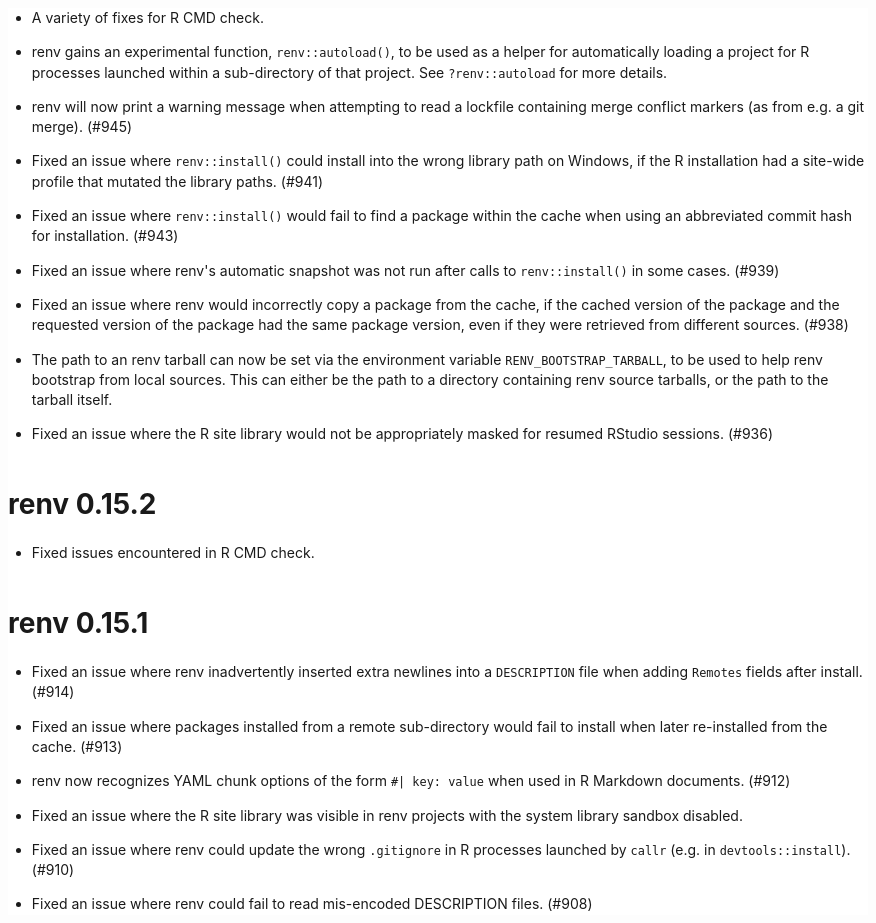 * A variety of fixes for R CMD check.

* renv gains an experimental function, `renv::autoload()`, to be used as a
  helper for automatically loading a project for R processes launched within a
  sub-directory of that project. See `?renv::autoload` for more details.

* renv will now print a warning message when attempting to read a lockfile
  containing merge conflict markers (as from e.g. a git merge). (#945)

* Fixed an issue where `renv::install()` could install into the wrong library
  path on Windows, if the R installation had a site-wide profile that mutated
  the library paths. (#941)

* Fixed an issue where `renv::install()` would fail to find a package within
  the cache when using an abbreviated commit hash for installation. (#943)

* Fixed an issue where renv's automatic snapshot was not run after calls to
  `renv::install()` in some cases. (#939)
  
* Fixed an issue where renv would incorrectly copy a package from the cache,
  if the cached version of the package and the requested version of the package
  had the same package version, even if they were retrieved from different
  sources. (#938)

* The path to an renv tarball can now be set via the environment variable
  `RENV_BOOTSTRAP_TARBALL`, to be used to help renv bootstrap from local
  sources. This can either be the path to a directory containing renv
  source tarballs, or the path to the tarball itself.
  
* Fixed an issue where the R site library would not be appropriately masked
  for resumed RStudio sessions. (#936)


# renv 0.15.2

* Fixed issues encountered in R CMD check.


# renv 0.15.1

* Fixed an issue where renv inadvertently inserted extra newlines into
  a `DESCRIPTION` file when adding `Remotes` fields after install. (#914)

* Fixed an issue where packages installed from a remote sub-directory would
  fail to install when later re-installed from the cache. (#913)

* renv now recognizes YAML chunk options of the form `#| key: value` when
  used in R Markdown documents. (#912)

* Fixed an issue where the R site library was visible in renv projects with
  the system library sandbox disabled.

* Fixed an issue where renv could update the wrong `.gitignore` in R
  processes launched by `callr` (e.g. in `devtools::install`). (#910)

* Fixed an issue where renv could fail to read mis-encoded
  DESCRIPTION files. (#908)
